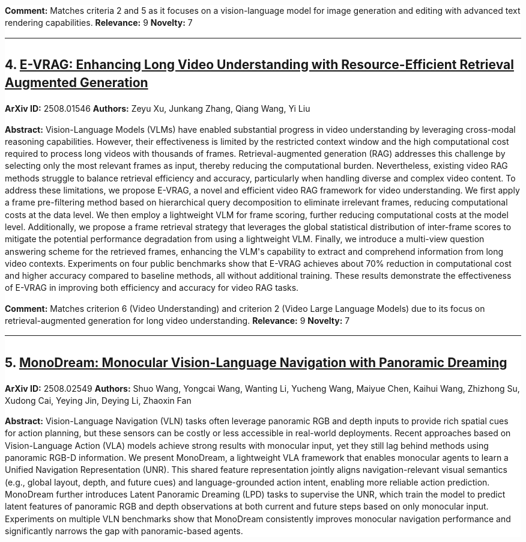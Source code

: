 **Comment:** Matches criteria 2 and 5 as it focuses on a vision-language model for image generation and editing with advanced text rendering capabilities.
**Relevance:** 9
**Novelty:** 7

---

## 4. [E-VRAG: Enhancing Long Video Understanding with Resource-Efficient Retrieval Augmented Generation](https://arxiv.org/abs/2508.01546) <a id="link4"></a>
**ArXiv ID:** 2508.01546
**Authors:** Zeyu Xu, Junkang Zhang, Qiang Wang, Yi Liu

**Abstract:**  Vision-Language Models (VLMs) have enabled substantial progress in video understanding by leveraging cross-modal reasoning capabilities. However, their effectiveness is limited by the restricted context window and the high computational cost required to process long videos with thousands of frames. Retrieval-augmented generation (RAG) addresses this challenge by selecting only the most relevant frames as input, thereby reducing the computational burden. Nevertheless, existing video RAG methods struggle to balance retrieval efficiency and accuracy, particularly when handling diverse and complex video content. To address these limitations, we propose E-VRAG, a novel and efficient video RAG framework for video understanding. We first apply a frame pre-filtering method based on hierarchical query decomposition to eliminate irrelevant frames, reducing computational costs at the data level. We then employ a lightweight VLM for frame scoring, further reducing computational costs at the model level. Additionally, we propose a frame retrieval strategy that leverages the global statistical distribution of inter-frame scores to mitigate the potential performance degradation from using a lightweight VLM. Finally, we introduce a multi-view question answering scheme for the retrieved frames, enhancing the VLM's capability to extract and comprehend information from long video contexts. Experiments on four public benchmarks show that E-VRAG achieves about 70% reduction in computational cost and higher accuracy compared to baseline methods, all without additional training. These results demonstrate the effectiveness of E-VRAG in improving both efficiency and accuracy for video RAG tasks.

**Comment:** Matches criterion 6 (Video Understanding) and criterion 2 (Video Large Language Models) due to its focus on retrieval-augmented generation for long video understanding.
**Relevance:** 9
**Novelty:** 7

---

## 5. [MonoDream: Monocular Vision-Language Navigation with Panoramic Dreaming](https://arxiv.org/abs/2508.02549) <a id="link5"></a>
**ArXiv ID:** 2508.02549
**Authors:** Shuo Wang, Yongcai Wang, Wanting Li, Yucheng Wang, Maiyue Chen, Kaihui Wang, Zhizhong Su, Xudong Cai, Yeying Jin, Deying Li, Zhaoxin Fan

**Abstract:**  Vision-Language Navigation (VLN) tasks often leverage panoramic RGB and depth inputs to provide rich spatial cues for action planning, but these sensors can be costly or less accessible in real-world deployments. Recent approaches based on Vision-Language Action (VLA) models achieve strong results with monocular input, yet they still lag behind methods using panoramic RGB-D information. We present MonoDream, a lightweight VLA framework that enables monocular agents to learn a Unified Navigation Representation (UNR). This shared feature representation jointly aligns navigation-relevant visual semantics (e.g., global layout, depth, and future cues) and language-grounded action intent, enabling more reliable action prediction. MonoDream further introduces Latent Panoramic Dreaming (LPD) tasks to supervise the UNR, which train the model to predict latent features of panoramic RGB and depth observations at both current and future steps based on only monocular input. Experiments on multiple VLN benchmarks show that MonoDream consistently improves monocular navigation performance and significantly narrows the gap with panoramic-based agents.
